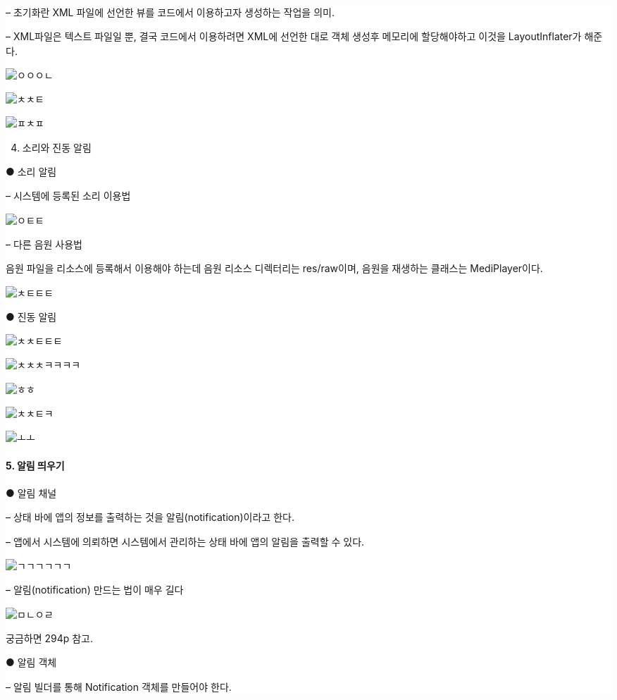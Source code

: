 – 초기화란 XML 파일에 선언한 뷰를 코드에서 이용하고자 생성하는 작업을 의미.
 
– XML파일은 텍스트 파일일 뿐, 결국 코드에서 이용하려면 XML에 선언한 대로 객체 생성후 메모리에 할당해야하고 이것을 LayoutInflater가 해준다.

![ㅇㅇㅇㄴ](https://user-images.githubusercontent.com/102038962/218460271-348ea05b-8a4a-471c-8393-8f74eee0fdc3.png)

![ㅊㅊㅌ](https://user-images.githubusercontent.com/102038962/218460298-093bbd1a-419a-4e3d-a7d0-48b2f99a7261.png)

![ㅍㅊㅍ](https://user-images.githubusercontent.com/102038962/218460380-127bb6f3-fc09-4540-98ce-270d4e208aa4.png)

4. 소리와 진동 알림 
 
● 소리 알림
 
– 시스템에 등록된 소리 이용법

![ㅇㅌㅌ](https://user-images.githubusercontent.com/102038962/218460452-b7eb33fe-d678-45bd-ab50-db727401ac9d.png)

– 다른 음원 사용법
 
음원 파일을 리소스에 등록해서 이용해야 하는데 음원 리소스 디렉터리는 res/raw이며, 음원을 재생하는 클래스는 MediPlayer이다.
  
![ㅊㅌㅌㅌ](https://user-images.githubusercontent.com/102038962/218460597-3f807d20-b79b-40f5-b1f8-bbf09bd6147d.png)

● 진동 알림
  
![ㅊㅊㅌㅌㅌ](https://user-images.githubusercontent.com/102038962/218460714-6dfa4125-9c6d-470d-b3bc-2e56e9251509.png)
  
![ㅊㅊㅊㅋㅋㅋㅋ](https://user-images.githubusercontent.com/102038962/218460841-b6dfc5d0-e0e1-487d-b4d016b9fbe05136.png)

![ㅎㅎ](https://user-images.githubusercontent.com/102038962/218460898-6ddc6a2b-c971-4c21-b561-090c4baee306.png)

![ㅊㅊㅌㅋ](https://user-images.githubusercontent.com/102038962/218460967-15ebeab2-46fa-4993-8fe9-4015b56cf790.png)

![ㅗㅗ](https://user-images.githubusercontent.com/102038962/218461008-6baad551-e71c-44d1-9bd5-8d0b5b1c2bd7.png)

  
#### 5. 알림 띄우기 
 
● 알림 채널
 
– 상태 바에 앱의 정보를 출력하는 것을 알림(notification)이라고 한다.
 
– 앱에서 시스템에 의뢰하면 시스템에서 관리하는 상태 바에 앱의 알림을 출력할 수 있다.
  
![ㄱㄱㄱㄱㄱㄱ](https://user-images.githubusercontent.com/102038962/218461063-d25f8093-eec2-43cb-8c1f-69ab1d79195e.png)

– 알림(notification) 만드는 법이 매우 길다
    
![ㅁㄴㅇㄹ](https://user-images.githubusercontent.com/102038962/218461138-7d631ec3-9ffa-46bf-a17e-c150289938e1.png)

궁금하면 294p 참고. 
 
● 알림 객체
 
– 알림 빌더를 통해 Notification 객체를 만들어야 한다.
 